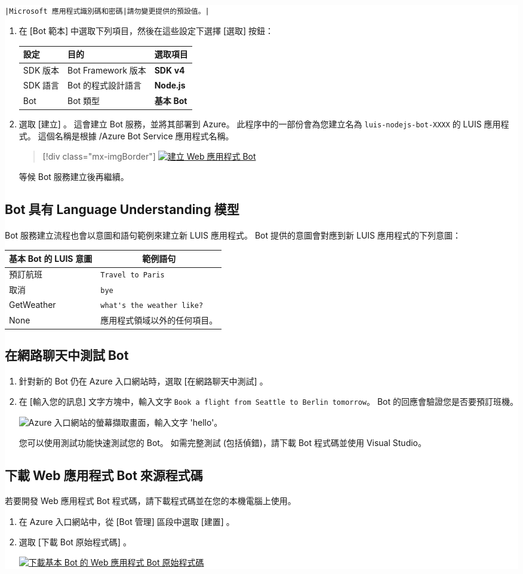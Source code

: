     |Microsoft 應用程式識別碼和密碼|請勿變更提供的預設值。|

1. 在 [Bot 範本]  中選取下列項目，然後在這些設定下選擇 [選取]  按鈕：

    |設定|目的|選取項目|
    |--|--|--|
    |SDK 版本|Bot Framework 版本|**SDK v4**|
    |SDK 語言|Bot 的程式設計語言|**Node.js**|
    |Bot|Bot 類型|**基本 Bot**|

1. 選取 [建立]  。 這會建立 Bot 服務，並將其部署到 Azure。 此程序中的一部份會為您建立名為 `luis-nodejs-bot-XXXX` 的 LUIS 應用程式。 這個名稱是根據 /Azure Bot Service 應用程式名稱。

    > [!div class="mx-imgBorder"]
    > [![建立 Web 應用程式 Bot](./media/bfv4-nodejs/create-web-app-service.png)](./media/bfv4-nodejs/create-web-app-service.png#lightbox)

    等候 Bot 服務建立後再繼續。

## <a name="the-bot-has-a-language-understanding-model"></a>Bot 具有 Language Understanding 模型

Bot 服務建立流程也會以意圖和語句範例來建立新 LUIS 應用程式。 Bot 提供的意圖會對應到新 LUIS 應用程式的下列意圖：

|基本 Bot 的 LUIS 意圖|範例語句|
|--|--|
|預訂航班|`Travel to Paris`|
|取消|`bye`|
|GetWeather|`what's the weather like?`|
|None|應用程式領域以外的任何項目。|

## <a name="test-the-bot-in-web-chat"></a>在網路聊天中測試 Bot

1. 針對新的 Bot 仍在 Azure 入口網站時，選取 [在網路聊天中測試]  。
1. 在 [輸入您的訊息]  文字方塊中，輸入文字 `Book a flight from Seattle to Berlin tomorrow`。 Bot 的回應會驗證您是否要預訂班機。

    ![Azure 入口網站的螢幕擷取畫面，輸入文字 'hello'。](./media/bfv4-nodejs/ask-bot-question-in-portal-test-in-web-chat.png)

    您可以使用測試功能快速測試您的 Bot。 如需完整測試 (包括偵錯)，請下載 Bot 程式碼並使用 Visual Studio。

## <a name="download-the-web-app-bot-source-code"></a>下載 Web 應用程式 Bot 來源程式碼
若要開發 Web 應用程式 Bot 程式碼，請下載程式碼並在您的本機電腦上使用。

1. 在 Azure 入口網站中，從 [Bot 管理]  區段中選取 [建置]  。

1. 選取 [下載 Bot 原始程式碼]  。

    [![下載基本 Bot 的 Web 應用程式 Bot 原始程式碼](../../../includes/media/cognitive-services-luis/bfv4/download-code.png)](../../../includes/media/cognitive-services-luis/bfv4/download-code.png#lightbox)
